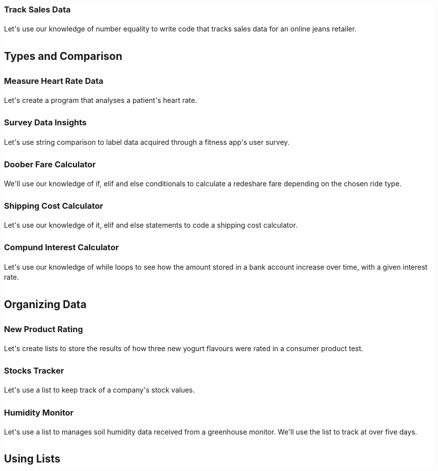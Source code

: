 ### Track Sales Data
 
 Let's use our knowledge of number equality
 to write code that tracks sales data for
 an online jeans retailer.

## Types and Comparison

### Measure Heart Rate Data
 Let's create a program that analyses a patient's
 heart rate.

### Survey Data Insights
 Let's use string comparison to label data acquired
 through a fitness app's user survey.

### Doober Fare Calculator
 We'll use our knowledge of if, elif and else
 conditionals to calculate a redeshare fare 
 depending on the chosen ride type.

### Shipping Cost Calculator
 Let's use our knowledge of it, elif and else
 statements to code a shipping cost calculator.

### Compund Interest Calculator
 Let's use our knowledge of while loops to see
 how the amount stored in a bank account increase
 over time, with a given interest rate.

## Organizing Data

### New Product Rating
 Let's create lists to store the results of how
 three new yogurt flavours were rated in a
 consumer product test.

### Stocks Tracker
 Let's use a list to keep track of a company's 
 stock values.

### Humidity Monitor
 Let's use a list to manages soil humidity data
 received from a greenhouse monitor. We'll use
 the list to track at over five days.

## Using Lists
